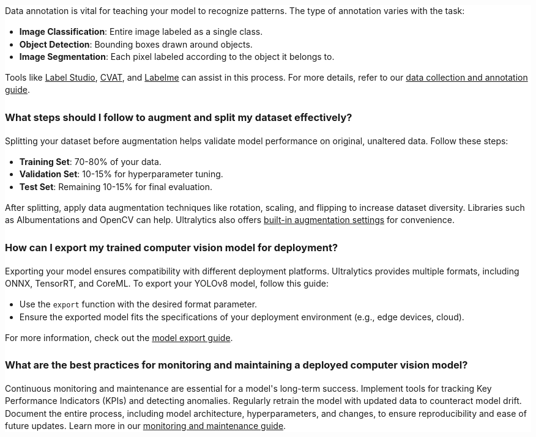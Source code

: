 Data annotation is vital for teaching your model to recognize patterns. The type of annotation varies with the task:

- **Image Classification**: Entire image labeled as a single class.
- **Object Detection**: Bounding boxes drawn around objects.
- **Image Segmentation**: Each pixel labeled according to the object it belongs to.

Tools like [Label Studio](https://github.com/HumanSignal/label-studio), [CVAT](https://github.com/cvat-ai/cvat), and [Labelme](https://github.com/labelmeai/labelme) can assist in this process. For more details, refer to our [data collection and annotation guide](./data-collection-and-annotation.md).

### What steps should I follow to augment and split my dataset effectively?

Splitting your dataset before augmentation helps validate model performance on original, unaltered data. Follow these steps:

- **Training Set**: 70-80% of your data.
- **Validation Set**: 10-15% for hyperparameter tuning.
- **Test Set**: Remaining 10-15% for final evaluation.

After splitting, apply data augmentation techniques like rotation, scaling, and flipping to increase dataset diversity. Libraries such as Albumentations and OpenCV can help. Ultralytics also offers [built-in augmentation settings](../modes/train.md) for convenience.

### How can I export my trained computer vision model for deployment?

Exporting your model ensures compatibility with different deployment platforms. Ultralytics provides multiple formats, including ONNX, TensorRT, and CoreML. To export your YOLOv8 model, follow this guide:

- Use the `export` function with the desired format parameter.
- Ensure the exported model fits the specifications of your deployment environment (e.g., edge devices, cloud).

For more information, check out the [model export guide](../modes/export.md).

### What are the best practices for monitoring and maintaining a deployed computer vision model?

Continuous monitoring and maintenance are essential for a model's long-term success. Implement tools for tracking Key Performance Indicators (KPIs) and detecting anomalies. Regularly retrain the model with updated data to counteract model drift. Document the entire process, including model architecture, hyperparameters, and changes, to ensure reproducibility and ease of future updates. Learn more in our [monitoring and maintenance guide](#step-8-monitoring-maintenance-and-documentation).
